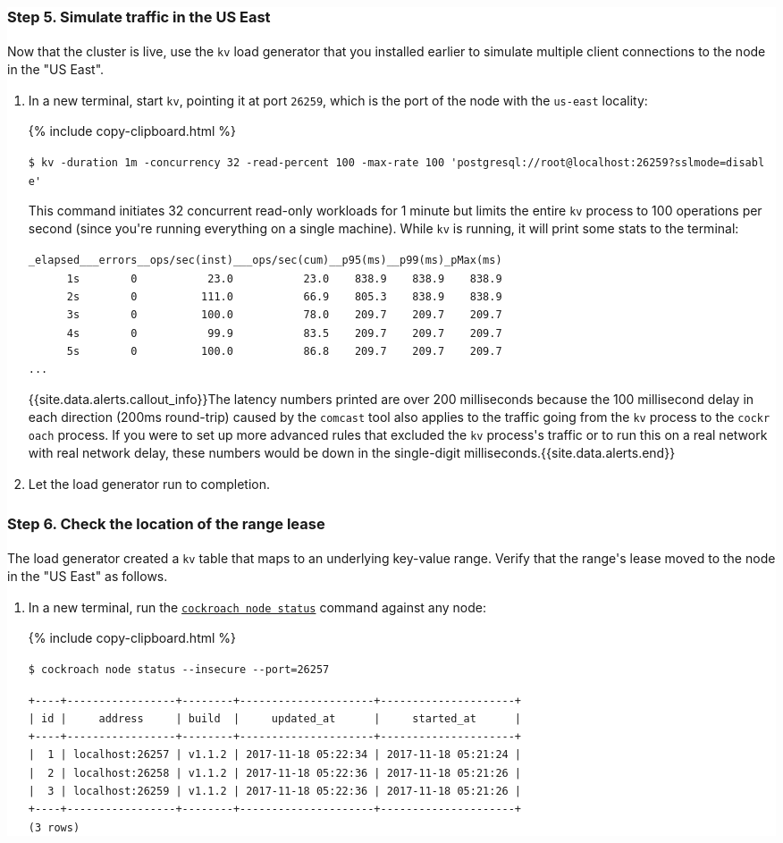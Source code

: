 ### Step 5. Simulate traffic in the US East

Now that the cluster is live, use the `kv` load generator that you installed earlier to simulate multiple client connections to the node in the "US East".

1. In a new terminal, start `kv`, pointing it at port `26259`, which is the port of the node with the `us-east` locality:

    {% include copy-clipboard.html %}
    ~~~ shell
    $ kv -duration 1m -concurrency 32 -read-percent 100 -max-rate 100 'postgresql://root@localhost:26259?sslmode=disable'
    ~~~

    This command initiates 32 concurrent read-only workloads for 1 minute but limits the entire `kv` process to 100 operations per second (since you're running everything on a single machine). While `kv` is running, it will print some stats to the terminal:

    ~~~
    _elapsed___errors__ops/sec(inst)___ops/sec(cum)__p95(ms)__p99(ms)_pMax(ms)
          1s        0           23.0           23.0    838.9    838.9    838.9
          2s        0          111.0           66.9    805.3    838.9    838.9
          3s        0          100.0           78.0    209.7    209.7    209.7
          4s        0           99.9           83.5    209.7    209.7    209.7
          5s        0          100.0           86.8    209.7    209.7    209.7
    ...
    ~~~

    {{site.data.alerts.callout_info}}The latency numbers printed are over 200 milliseconds because the 100 millisecond delay in each direction (200ms round-trip) caused by the <code>comcast</code> tool also applies to the traffic going from the <code>kv</code> process to the <code>cockroach</code> process. If you were to set up more advanced rules that excluded the <code>kv</code> process's traffic or to run this on a real network with real network delay, these numbers would be down in the single-digit milliseconds.{{site.data.alerts.end}}

2. Let the load generator run to completion.

### Step 6. Check the location of the range lease

The load generator created a `kv` table that maps to an underlying key-value range. Verify that the range's lease moved to the node in the "US East" as follows.

1. In a new terminal, run the [`cockroach node status`](view-node-details.html) command against any node:

    {% include copy-clipboard.html %}
    ~~~ shell
    $ cockroach node status --insecure --port=26257
    ~~~

    ~~~
    +----+-----------------+--------+---------------------+---------------------+
    | id |     address     | build  |     updated_at      |     started_at      |
    +----+-----------------+--------+---------------------+---------------------+
    |  1 | localhost:26257 | v1.1.2 | 2017-11-18 05:22:34 | 2017-11-18 05:21:24 |
    |  2 | localhost:26258 | v1.1.2 | 2017-11-18 05:22:36 | 2017-11-18 05:21:26 |
    |  3 | localhost:26259 | v1.1.2 | 2017-11-18 05:22:36 | 2017-11-18 05:21:26 |
    +----+-----------------+--------+---------------------+---------------------+
    (3 rows)
    ~~~
